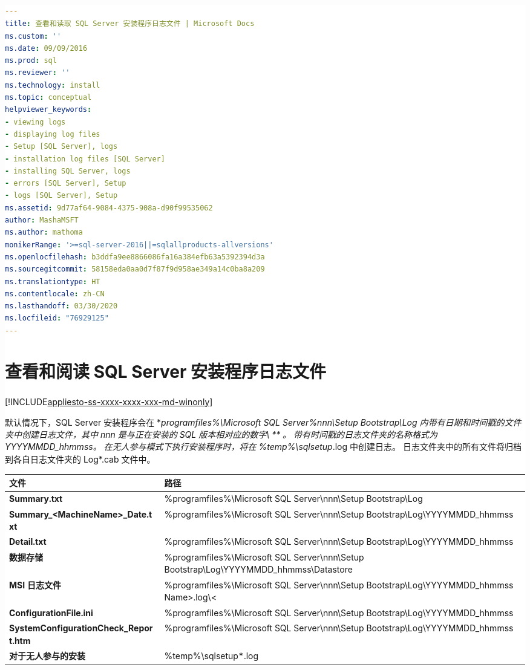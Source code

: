```yaml
---
title: 查看和读取 SQL Server 安装程序日志文件 | Microsoft Docs
ms.custom: ''
ms.date: 09/09/2016
ms.prod: sql
ms.reviewer: ''
ms.technology: install
ms.topic: conceptual
helpviewer_keywords:
- viewing logs
- displaying log files
- Setup [SQL Server], logs
- installation log files [SQL Server]
- installing SQL Server, logs
- errors [SQL Server], Setup
- logs [SQL Server], Setup
ms.assetid: 9d77af64-9084-4375-908a-d90f99535062
author: MashaMSFT
ms.author: mathoma
monikerRange: '>=sql-server-2016||=sqlallproducts-allversions'
ms.openlocfilehash: b3ddfa9ee8866086fa16a384efb63a5392394d3a
ms.sourcegitcommit: 58158eda0aa0d7f87f9d958ae349a14c0ba8a209
ms.translationtype: HT
ms.contentlocale: zh-CN
ms.lasthandoff: 03/30/2020
ms.locfileid: "76929125"
---
```

# <a name="view-and-read-sql-server-setup-log-files"></a>查看和阅读 SQL Server 安装程序日志文件

[!INCLUDE[appliesto-ss-xxxx-xxxx-xxx-md-winonly](../../includes/appliesto-ss-xxxx-xxxx-xxx-md-winonly.md)]

默认情况下，SQL Server 安装程序会在 **programfiles%\Microsoft SQL Server\%nnn\Setup Bootstrap\Log 内带有日期和时间戳的文件夹中创建日志文件，其中 nnn 是与正在安装的 SQL 版本相对应的数字\\ **  。 带有时间戳的日志文件夹的名称格式为 YYYYMMDD_hhmmss。 在无人参与模式下执行安装程序时，将在 %temp%\sqlsetup*.log 中创建日志。 日志文件夹中的所有文件将归档到各自日志文件夹的 Log\*.cab 文件中。  

   | 文件           | 路径 |
   | :------        | :----------------------------- |
   | **Summary.txt**    | \%programfiles%\Microsoft SQL Server\\nnn\Setup Bootstrap\Log  |
   | **Summary_\<MachineName>\_Date.txt**  | \%programfiles%\Microsoft SQL Server\\nnn\Setup Bootstrap\Log\YYYYMMDD_hhmmss  |
   | **Detail.txt** | \%programfiles%\Microsoft SQL Server\\nnn\Setup Bootstrap\Log\YYYYMMDD_hhmmss |
   | **数据存储** | \%programfiles%\Microsoft SQL Server\\nnn\Setup Bootstrap\Log\YYYYMMDD_hhmmss\Datastore 
   | **MSI 日志文件** | \%programfiles%\Microsoft SQL Server\\nnn\Setup Bootstrap\Log\YYYYMMDD_hhmmss  Name>.log\\\<|
   | **ConfigurationFile.ini** | \%programfiles%\Microsoft SQL Server\\nnn\Setup Bootstrap\Log\YYYYMMDD_hhmmss  |
   | **SystemConfigurationCheck_Report.htm** | \%programfiles%\Microsoft SQL Server\\nnn\Setup Bootstrap\Log\YYYYMMDD_hhmmss  |
   | **对于无人参与的安装** | %temp%\sqlsetup*.log |
